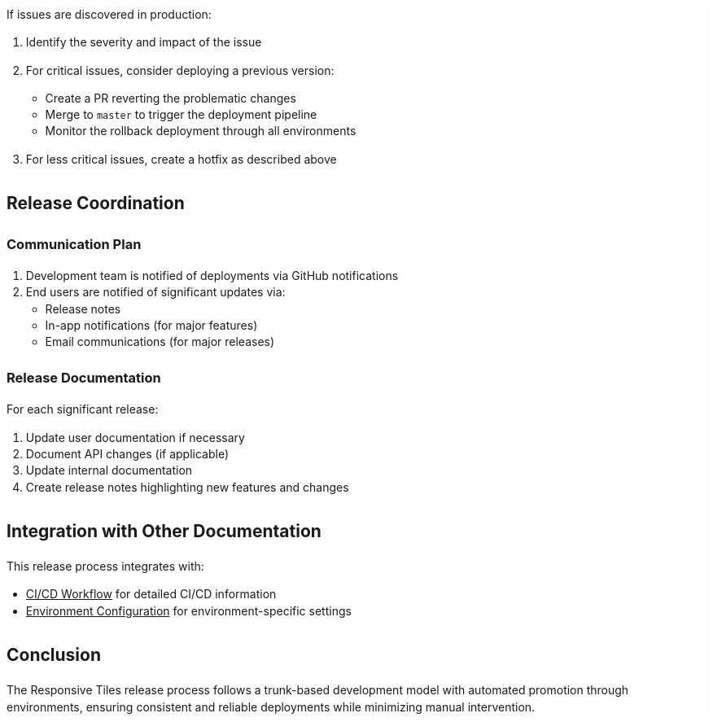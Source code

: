 If issues are discovered in production:

1. Identify the severity and impact of the issue
2. For critical issues, consider deploying a previous version:
   - Create a PR reverting the problematic changes
   - Merge to `master` to trigger the deployment pipeline
   - Monitor the rollback deployment through all environments

3. For less critical issues, create a hotfix as described above

## Release Coordination

### Communication Plan

1. Development team is notified of deployments via GitHub notifications
2. End users are notified of significant updates via:
   - Release notes
   - In-app notifications (for major features)
   - Email communications (for major releases)

### Release Documentation

For each significant release:

1. Update user documentation if necessary
2. Document API changes (if applicable)
3. Update internal documentation
4. Create release notes highlighting new features and changes

## Integration with Other Documentation

This release process integrates with:
- [CI/CD Workflow](./ci-cd-workflow.md) for detailed CI/CD information
- [Environment Configuration](./environment-config.md) for environment-specific settings

## Conclusion

The Responsive Tiles release process follows a trunk-based development model with automated promotion through environments, ensuring consistent and reliable deployments while minimizing manual intervention. 